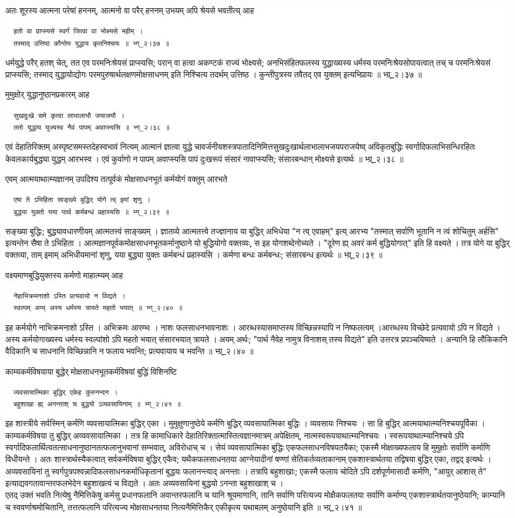 अतः शूरस्य आत्मना परेषां हननम्, आत्मनो वा परैर् हननम् उभयम् अपि श्रेयसे भवतीत्य् आह    
    
      हतो वा प्राप्स्यसे स्वर्गं जित्वा वा भोक्ष्यसे महीम् ।  
      तस्माद् उत्तिष्ठ कौन्तेय युद्धाय कृतनिश्चयः ॥ भ्ग्_२।३७ ॥  
    
धर्मयुद्धे परैर् हतश् चेत्, तत एव परमनिःश्रेयसं प्राप्स्यसि; परान् वा हत्वा अकण्टकं राज्यं भोक्ष्यसे; अनभिसंहितफलस्य युद्धाख्यस्य धर्मस्य परमनिःश्रेयसोपायत्वात् तच् च परमनिःश्रेयसं प्राप्स्यसि; तस्माद् युद्धायोद्योगः परमपुरुषार्थलक्षणमोक्षसाधनम् इति निश्चित्य तदर्थम् उत्तिष्ठ । कुन्तीपुत्रस्य तवैतद् एव युक्तम् इत्यभिप्रायः ॥ भ्ग्र्_२।३७ ॥  
    
मुमुक्षोर् युद्धानुष्ठानप्रकारम् आह    
    
      सुखदुःखे समे कृत्वा लाभालाभौ जयाजयौ ।  
      ततो युद्धाय युज्यस्व नैवं पापम् अवाप्स्यसि ॥ भ्ग्_२।३८ ॥  
    
एवं देहातिरिक्तम् अस्पृष्टसमस्तदेहस्वभावं नित्यम् आत्मानं ज्ञात्वा युद्धे चावर्जनीयशस्त्रपातादिनिमित्तसुखदुःखार्थलाभालाभजयपराजयेष्व् अविकृतबुद्धिः स्वर्गादिफलाभिसन्धिरहितः केवलकार्यबुद्ध्या युद्धम् आरभस्व । एवं कुर्वाणो न पापम् अवाप्स्यसि पापं दुःखरूपं संसारं नावाप्स्यसि; संसारबन्धान् मोक्ष्यसे इत्यर्थः ॥ भ्ग्र्_२।३८ ॥  
    
एवम् आत्मयाथात्म्यज्ञानम् उपदिश्य तत्पूर्वकं मोक्षसाधनभूतं कर्मयोगं वक्तुम् आरभते    
    
      एषा ते ऽभिहिता साङ्ख्ये बुद्धिर् योगे त्व् इमां शृणु ।  
      बुद्ध्या युक्तो यया पार्थ कर्मबन्धं प्रहास्यसि ॥ भ्ग्_२।३९ ॥  
    
सङ्ख्या बुद्धिः; बुद्ध्यावधारणीयम् आत्मतत्त्वं साङ्ख्यम् । ज्ञातव्ये आत्मतत्त्वे तज्ज्ञानाय या बुद्धिर् अभिधेया "न त्व् एवाहम्" इत्य् आरभ्य "तस्मात् सर्वाणि भूतानि न त्वं शोचितुम् अर्हसि" इत्यन्तेन सैषा ते ऽभिहिता । आत्मज्ञानपूर्वकमोक्षसाधनभूतकर्मानुष्ठाने यो बुद्धियोगो वक्तव्यः, स इह योगशब्देनोच्यते । "दूरेण ह्य् अवरं कर्म बुद्धियोगात्" इति हि वक्ष्यते । तत्र योगे या बुद्धिर् वक्तव्या, ताम् इमाम् अभिधीयमानां शृणु, यया बुद्ध्या युक्तः कर्मबन्धं प्रहास्यसि । कर्मणा बन्धः कर्मबन्धः; संसारबन्ध इत्यर्थः ॥ भ्ग्र्_२।३९ ॥  
    
वक्ष्यमाणबुद्धियुक्तस्य कर्मणो माहात्म्यम् आह    
    
      नेहाभिक्रमनाशो ऽस्ति प्रत्यवायो न विद्यते ।  
      स्वल्पम् अप्य् अस्य धर्मस्य त्रायते महतो भयात् ॥ भ्ग्_२।४० ॥  
    
इह कर्मयोगे नाभिक्रमनाशो ऽस्ति । अभिक्रमः आरम्भः । नाशः फलसाधनभावनाशः । आरब्धस्यासमाप्तस्य विच्छिन्नस्यापि न निष्फलत्वम् ।आरब्धस्य विच्छेदे प्रत्यवायो ऽपि न विद्यते । अस्य कर्मयोगाख्यस्य धर्मस्य स्वल्पांशो ऽपि महतो भयात् संसारभयात् त्रायते । अयम् अर्थः; "पार्थ नैवेह नामुत्र विनाशस् तस्य विद्यते" इति उत्तरत्र प्रपञ्चयिष्यते । अन्यानि हि लौकिकानि वैदिकानि च साधनानि विच्छिन्नानि न फलाय भवन्ति; प्रत्यवायाय च भवन्ति ॥ भ्ग्र्_२।४० ॥  
    
काम्यकर्मविषयाया बुद्धेर् मोक्षसाधनभूतकर्मविषयां बुद्धिं विशिनष्टि    
    
      व्यवसायात्मिका बुद्धिर् एकेह कुरुनन्दन ।  
      बहुशाखा ह्य् अनन्ताश् च बुद्धयो ऽव्यवसायिनाम् ॥ भ्ग्_२।४१ ॥  
    
इह शास्त्रीये सर्वस्मिन् कर्मणि व्यवसायात्मिका बुद्धिर् एका । मुमुक्षुणानुष्ठेये कर्मणि बुद्धिर् व्यवसायात्मिका बुद्धिः । व्यवसायः निश्चयः । सा हि बुद्धिर् आत्मयाथात्म्यनिश्चयपूर्विका ।  
काम्यकर्मविषया तु बुद्धिर् अव्यवसायात्मिका । तत्र हि कामाधिकारे देहातिरिक्तात्मास्तित्वज्ञानमात्रम् अपेक्षितम्, नात्मस्वरूपयाथात्म्यनिश्चयः । स्वरूपयाथात्म्यानिश्चये ऽपि स्वर्गादिफलार्थित्वतत्साधनानुष्ठानतत्फलानुभवानां सम्भवात्, अविरोधाच् च । सेयं व्यवसायात्मिका बुद्धिः एकफलसाधनविषयतयैका; एकस्मै मोक्षाख्यफलाय हि मुमुक्षोः सर्वाणि कर्माणि विधीयन्ते । अतः शास्त्रार्थस्यैकत्वात् सर्वकर्मविषया बुद्धिर् एकैव; यथैकफलसाधनतया आग्नेयादीनां षण्णां सेतिकर्तव्यताकानाम् एकशास्त्रार्थतया तद्विषया बुद्धिर् एका, तद्वद् इत्यर्थः । अव्यवसायिनां तु स्वर्गपुत्रपश्वन्नादिफलसाधनकर्माधिकृतानां बुद्धयः फलानन्त्याद् अनन्ताः । तत्रापि बहुशाखाः; एकस्मै फलाय चोदिते ऽपि दर्शपूर्णमासादौ कर्मणि, "आयुर् आशास् ते" इत्याद्यवगतावान्तरफलभेदेन बहुशाखत्वं च विद्यते । अतः अव्यवसायिनां बुद्धयो ऽनन्ता बहुशाखाश् च ।  
एतद् उक्तं भवति नित्येषु नैमित्तिकेषु कर्मसु प्रधानफलानि अवान्तरफलानि च यानि श्रूयमाणानि, तानि सर्वाणि परित्यज्य मोक्षैकफलतया सर्वाणि कर्माण्य् एकशास्त्रार्थतयानुष्ठेयानि; काम्यानि च स्ववर्णाश्रमोचितानि, तत्तत्फलानि परित्यज्य मोक्षसाधनतया नित्यनैमित्तिकैर् एकीकृत्य यथाबलम् अनुष्ठेयानि इति ॥ भ्ग्र्_२।४१ ॥  
    